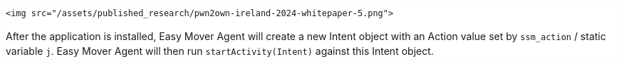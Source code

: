     <img src="/assets/published_research/pwn2own-ireland-2024-whitepaper-5.png">
</div>


After the application is installed, Easy Mover Agent will create a new Intent object with an Action value set by `ssm_action` / static variable `j`. Easy Mover Agent will then run `startActivity(Intent)` against this Intent object.
